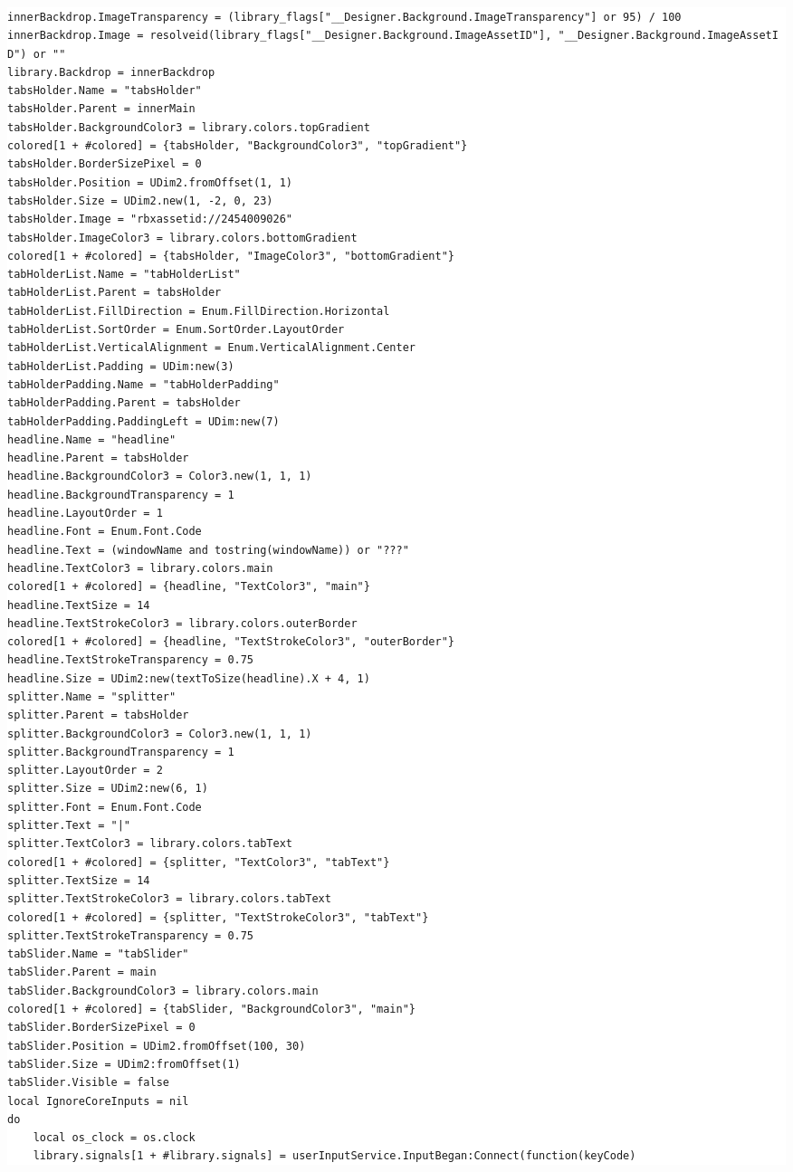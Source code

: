 	innerBackdrop.ImageTransparency = (library_flags["__Designer.Background.ImageTransparency"] or 95) / 100
	innerBackdrop.Image = resolveid(library_flags["__Designer.Background.ImageAssetID"], "__Designer.Background.ImageAssetID") or ""
	library.Backdrop = innerBackdrop
	tabsHolder.Name = "tabsHolder"
	tabsHolder.Parent = innerMain
	tabsHolder.BackgroundColor3 = library.colors.topGradient
	colored[1 + #colored] = {tabsHolder, "BackgroundColor3", "topGradient"}
	tabsHolder.BorderSizePixel = 0
	tabsHolder.Position = UDim2.fromOffset(1, 1)
	tabsHolder.Size = UDim2.new(1, -2, 0, 23)
	tabsHolder.Image = "rbxassetid://2454009026"
	tabsHolder.ImageColor3 = library.colors.bottomGradient
	colored[1 + #colored] = {tabsHolder, "ImageColor3", "bottomGradient"}
	tabHolderList.Name = "tabHolderList"
	tabHolderList.Parent = tabsHolder
	tabHolderList.FillDirection = Enum.FillDirection.Horizontal
	tabHolderList.SortOrder = Enum.SortOrder.LayoutOrder
	tabHolderList.VerticalAlignment = Enum.VerticalAlignment.Center
	tabHolderList.Padding = UDim:new(3)
	tabHolderPadding.Name = "tabHolderPadding"
	tabHolderPadding.Parent = tabsHolder
	tabHolderPadding.PaddingLeft = UDim:new(7)
	headline.Name = "headline"
	headline.Parent = tabsHolder
	headline.BackgroundColor3 = Color3.new(1, 1, 1)
	headline.BackgroundTransparency = 1
	headline.LayoutOrder = 1
	headline.Font = Enum.Font.Code
	headline.Text = (windowName and tostring(windowName)) or "???"
	headline.TextColor3 = library.colors.main
	colored[1 + #colored] = {headline, "TextColor3", "main"}
	headline.TextSize = 14
	headline.TextStrokeColor3 = library.colors.outerBorder
	colored[1 + #colored] = {headline, "TextStrokeColor3", "outerBorder"}
	headline.TextStrokeTransparency = 0.75
	headline.Size = UDim2:new(textToSize(headline).X + 4, 1)
	splitter.Name = "splitter"
	splitter.Parent = tabsHolder
	splitter.BackgroundColor3 = Color3.new(1, 1, 1)
	splitter.BackgroundTransparency = 1
	splitter.LayoutOrder = 2
	splitter.Size = UDim2:new(6, 1)
	splitter.Font = Enum.Font.Code
	splitter.Text = "|"
	splitter.TextColor3 = library.colors.tabText
	colored[1 + #colored] = {splitter, "TextColor3", "tabText"}
	splitter.TextSize = 14
	splitter.TextStrokeColor3 = library.colors.tabText
	colored[1 + #colored] = {splitter, "TextStrokeColor3", "tabText"}
	splitter.TextStrokeTransparency = 0.75
	tabSlider.Name = "tabSlider"
	tabSlider.Parent = main
	tabSlider.BackgroundColor3 = library.colors.main
	colored[1 + #colored] = {tabSlider, "BackgroundColor3", "main"}
	tabSlider.BorderSizePixel = 0
	tabSlider.Position = UDim2.fromOffset(100, 30)
	tabSlider.Size = UDim2:fromOffset(1)
	tabSlider.Visible = false
	local IgnoreCoreInputs = nil
	do
		local os_clock = os.clock
		library.signals[1 + #library.signals] = userInputService.InputBegan:Connect(function(keyCode)